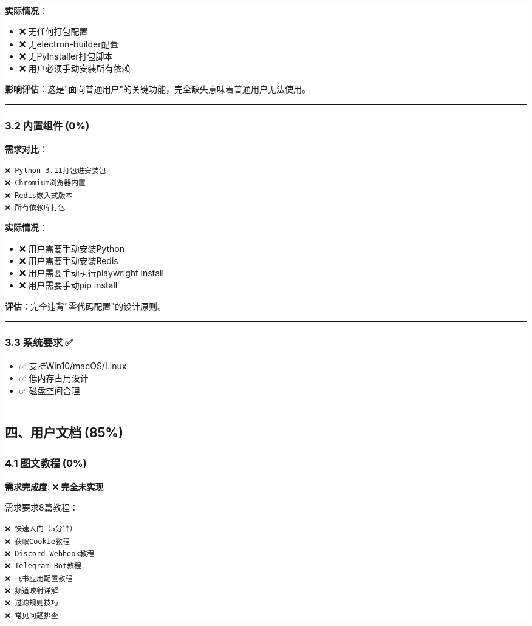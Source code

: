 **实际情况**：
- ❌ 无任何打包配置
- ❌ 无electron-builder配置
- ❌ 无PyInstaller打包脚本
- ❌ 用户必须手动安装所有依赖

**影响评估**：这是"面向普通用户"的关键功能，完全缺失意味着普通用户无法使用。

---

### 3.2 内置组件 (0%)

**需求对比**：
```
❌ Python 3.11打包进安装包
❌ Chromium浏览器内置
❌ Redis嵌入式版本
❌ 所有依赖库打包
```

**实际情况**：
- ❌ 用户需要手动安装Python
- ❌ 用户需要手动安装Redis
- ❌ 用户需要手动执行playwright install
- ❌ 用户需要手动pip install

**评估**：完全违背"零代码配置"的设计原则。

---

### 3.3 系统要求 ✅
- ✅ 支持Win10/macOS/Linux
- ✅ 低内存占用设计
- ✅ 磁盘空间合理

---

## 四、用户文档 (85%)

### 4.1 图文教程 (0%)
**需求完成度**: ❌ **完全未实现**

需求要求8篇教程：
```
❌ 快速入门（5分钟）
❌ 获取Cookie教程
❌ Discord Webhook教程
❌ Telegram Bot教程
❌ 飞书应用配置教程
❌ 频道映射详解
❌ 过滤规则技巧
❌ 常见问题排查
```
